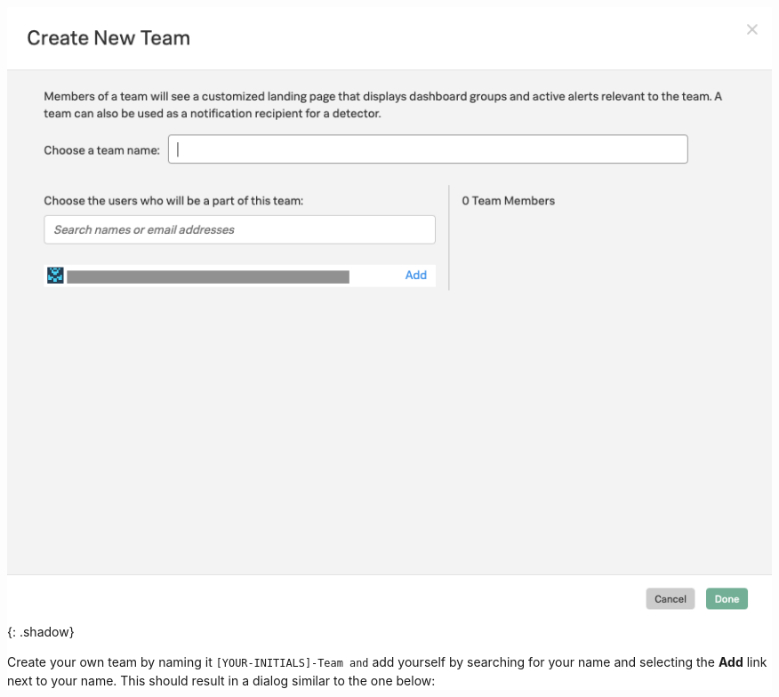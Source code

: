![Add Team](../images/servicebureau/create-new-team.png){: .shadow}

Create your own team by naming it `[YOUR-INITIALS]-Team and` add yourself by searching for your name and selecting the **Add** link next to your name. This should result in a dialog similar to the one below:
